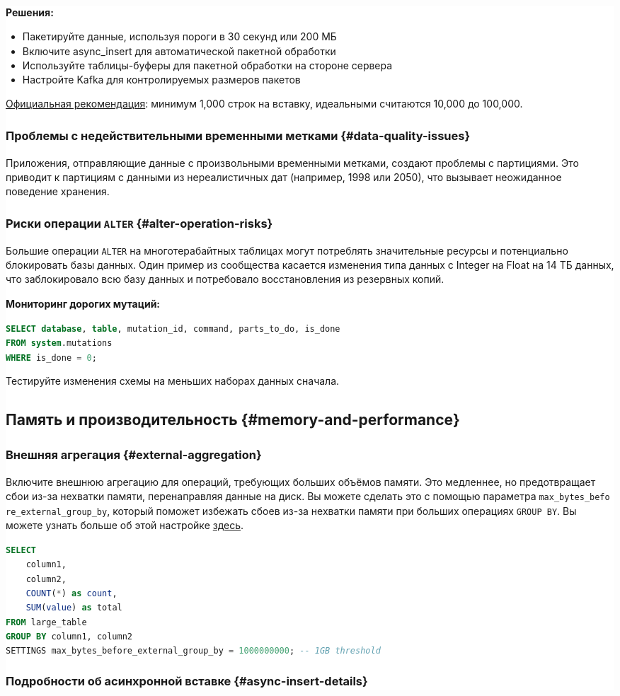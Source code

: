 **Решения:**
- Пакетируйте данные, используя пороги в 30 секунд или 200 МБ
- Включите async_insert для автоматической пакетной обработки  
- Используйте таблицы-буферы для пакетной обработки на стороне сервера
- Настройте Kafka для контролируемых размеров пакетов

[Официальная рекомендация](/best-practices/selecting-an-insert-strategy#batch-inserts-if-synchronous): минимум 1,000 строк на вставку, идеальными считаются 10,000 до 100,000.

### Проблемы с недействительными временными метками {#data-quality-issues}

Приложения, отправляющие данные с произвольными временными метками, создают проблемы с партициями. Это приводит к партициям с данными из нереалистичных дат (например, 1998 или 2050), что вызывает неожиданное поведение хранения.

### Риски операции `ALTER` {#alter-operation-risks}

Большие операции `ALTER` на многотерабайтных таблицах могут потреблять значительные ресурсы и потенциально блокировать базы данных. Один пример из сообщества касается изменения типа данных с Integer на Float на 14 ТБ данных, что заблокировало всю базу данных и потребовало восстановления из резервных копий.

**Мониторинг дорогих мутаций:**

```sql
SELECT database, table, mutation_id, command, parts_to_do, is_done
FROM system.mutations 
WHERE is_done = 0;
```

Тестируйте изменения схемы на меньших наборах данных сначала.

## Память и производительность {#memory-and-performance}

### Внешняя агрегация {#external-aggregation}

Включите внешнюю агрегацию для операций, требующих больших объёмов памяти. Это медленнее, но предотвращает сбои из-за нехватки памяти, перенаправляя данные на диск. Вы можете сделать это с помощью параметра `max_bytes_before_external_group_by`, который поможет избежать сбоев из-за нехватки памяти при больших операциях `GROUP BY`. Вы можете узнать больше об этой настройке [здесь](/operations/settings/settings#max_bytes_before_external_group_by).

```sql
SELECT 
    column1,
    column2,
    COUNT(*) as count,
    SUM(value) as total
FROM large_table
GROUP BY column1, column2
SETTINGS max_bytes_before_external_group_by = 1000000000; -- 1GB threshold
```

### Подробности об асинхронной вставке {#async-insert-details}

